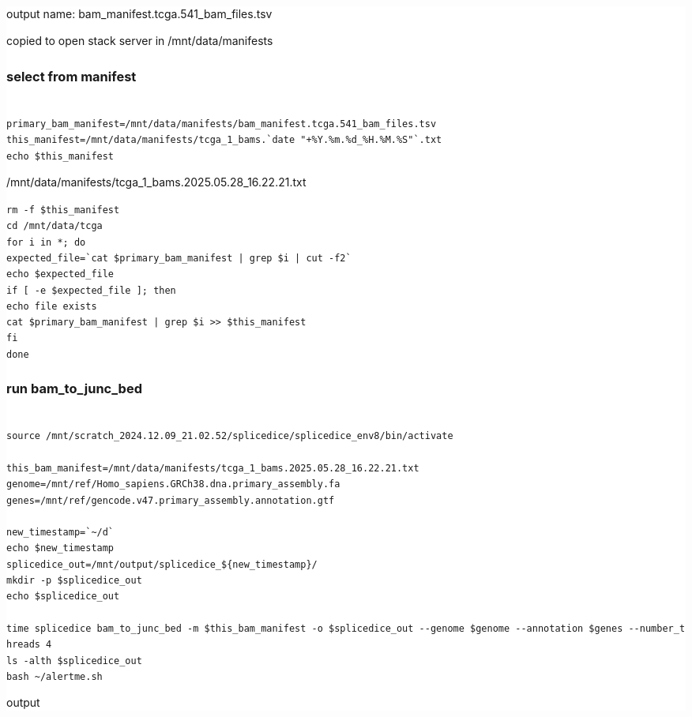 output name: bam_manifest.tcga.541_bam_files.tsv

copied to open stack server in /mnt/data/manifests


### select from manifest

```

primary_bam_manifest=/mnt/data/manifests/bam_manifest.tcga.541_bam_files.tsv
this_manifest=/mnt/data/manifests/tcga_1_bams.`date "+%Y.%m.%d_%H.%M.%S"`.txt
echo $this_manifest

```

/mnt/data/manifests/tcga_1_bams.2025.05.28_16.22.21.txt

```
rm -f $this_manifest
cd /mnt/data/tcga
for i in *; do 
expected_file=`cat $primary_bam_manifest | grep $i | cut -f2`
echo $expected_file
if [ -e $expected_file ]; then 
echo file exists
cat $primary_bam_manifest | grep $i >> $this_manifest
fi
done

```

### run bam_to_junc_bed

```

source /mnt/scratch_2024.12.09_21.02.52/splicedice/splicedice_env8/bin/activate

this_bam_manifest=/mnt/data/manifests/tcga_1_bams.2025.05.28_16.22.21.txt
genome=/mnt/ref/Homo_sapiens.GRCh38.dna.primary_assembly.fa
genes=/mnt/ref/gencode.v47.primary_assembly.annotation.gtf

new_timestamp=`~/d`
echo $new_timestamp
splicedice_out=/mnt/output/splicedice_${new_timestamp}/ 
mkdir -p $splicedice_out
echo $splicedice_out

time splicedice bam_to_junc_bed -m $this_bam_manifest -o $splicedice_out --genome $genome --annotation $genes --number_threads 4
ls -alth $splicedice_out
bash ~/alertme.sh

```

output
